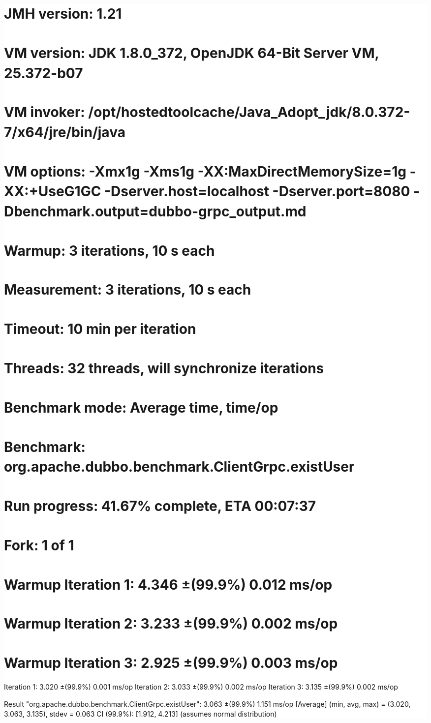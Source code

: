 
# JMH version: 1.21
# VM version: JDK 1.8.0_372, OpenJDK 64-Bit Server VM, 25.372-b07
# VM invoker: /opt/hostedtoolcache/Java_Adopt_jdk/8.0.372-7/x64/jre/bin/java
# VM options: -Xmx1g -Xms1g -XX:MaxDirectMemorySize=1g -XX:+UseG1GC -Dserver.host=localhost -Dserver.port=8080 -Dbenchmark.output=dubbo-grpc_output.md
# Warmup: 3 iterations, 10 s each
# Measurement: 3 iterations, 10 s each
# Timeout: 10 min per iteration
# Threads: 32 threads, will synchronize iterations
# Benchmark mode: Average time, time/op
# Benchmark: org.apache.dubbo.benchmark.ClientGrpc.existUser

# Run progress: 41.67% complete, ETA 00:07:37
# Fork: 1 of 1
# Warmup Iteration   1: 4.346 ±(99.9%) 0.012 ms/op
# Warmup Iteration   2: 3.233 ±(99.9%) 0.002 ms/op
# Warmup Iteration   3: 2.925 ±(99.9%) 0.003 ms/op
Iteration   1: 3.020 ±(99.9%) 0.001 ms/op
Iteration   2: 3.033 ±(99.9%) 0.002 ms/op
Iteration   3: 3.135 ±(99.9%) 0.002 ms/op


Result "org.apache.dubbo.benchmark.ClientGrpc.existUser":
  3.063 ±(99.9%) 1.151 ms/op [Average]
  (min, avg, max) = (3.020, 3.063, 3.135), stdev = 0.063
  CI (99.9%): [1.912, 4.213] (assumes normal distribution)
